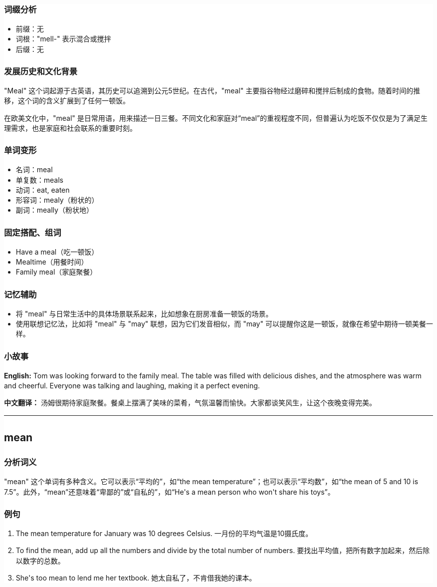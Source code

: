 ### 词缀分析
- 前缀：无
- 词根："mell-" 表示混合或搅拌
- 后缀：无

### 发展历史和文化背景
"Meal" 这个词起源于古英语，其历史可以追溯到公元5世纪。在古代，"meal" 主要指谷物经过磨碎和搅拌后制成的食物。随着时间的推移，这个词的含义扩展到了任何一顿饭。

在欧美文化中，"meal" 是日常用语，用来描述一日三餐。不同文化和家庭对“meal”的重视程度不同，但普遍认为吃饭不仅仅是为了满足生理需求，也是家庭和社会联系的重要时刻。

### 单词变形
- 名词：meal
- 单复数：meals
- 动词：eat, eaten
- 形容词：mealy（粉状的）
- 副词：meally（粉状地）

### 固定搭配、组词
- Have a meal（吃一顿饭）
- Mealtime（用餐时间）
- Family meal（家庭聚餐）

### 记忆辅助
- 将 "meal" 与日常生活中的具体场景联系起来，比如想象在厨房准备一顿饭的场景。
- 使用联想记忆法，比如将 "meal" 与 "may" 联想，因为它们发音相似，而 "may" 可以提醒你这是一顿饭，就像在希望中期待一顿美餐一样。

### 小故事
**English:**
Tom was looking forward to the family meal. The table was filled with delicious dishes, and the atmosphere was warm and cheerful. Everyone was talking and laughing, making it a perfect evening.

**中文翻译：**
汤姆很期待家庭聚餐。餐桌上摆满了美味的菜肴，气氛温馨而愉快。大家都谈笑风生，让这个夜晚变得完美。


---------------
## mean
### 分析词义
"mean" 这个单词有多种含义。它可以表示“平均的”，如“the mean temperature”；也可以表示“平均数”，如“the mean of 5 and 10 is 7.5”。此外，“mean”还意味着“卑鄙的”或“自私的”，如“He's a mean person who won't share his toys”。

### 例句
1. The mean temperature for January was 10 degrees Celsius.
   一月份的平均气温是10摄氏度。

2. To find the mean, add up all the numbers and divide by the total number of numbers.
   要找出平均值，把所有数字加起来，然后除以数字的总数。

3. She's too mean to lend me her textbook.
   她太自私了，不肯借我她的课本。
